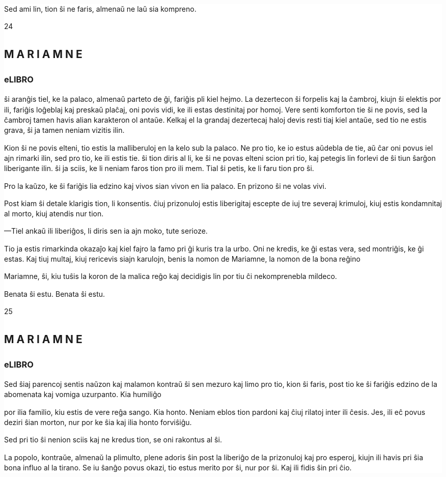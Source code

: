 Sed ami lin, tion ŝi ne faris, almenaŭ ne laŭ sia kompreno. 

24



## M A R I A M N E

### eLIBRO

ŝi aranĝis tiel, ke la palaco, almenaŭ parteto de ĝi, fariĝis pli kiel hejmo. La dezertecon ŝi forpelis kaj la ĉambroj, kiujn ŝi elektis por ili, fariĝis loĝeblaj kaj preskaŭ plaĉaj, oni povis vidi, ke ili estas destinitaj por homoj. Vere senti komforton tie ŝi ne povis, sed la ĉambroj tamen havis alian karakteron ol antaŭe. Kelkaj el la grandaj dezertecaj haloj devis resti tiaj kiel antaŭe, sed tio ne estis grava, ŝi ja tamen neniam vizitis ilin. 

Kion ŝi ne povis elteni, tio estis la malliberuloj en la kelo sub la palaco. Ne pro tio, ke io estus aŭdebla de tie, aŭ ĉar oni povus iel ajn rimarki ilin, sed pro tio, ke ili estis tie. ŝi tion diris al li, ke ŝi ne povas elteni scion pri tio, kaj petegis lin forlevi de ŝi tiun ŝarĝon liberigante ilin. ŝi ja sciis, ke li neniam faros tion pro ili mem. Tial ŝi petis, ke li faru tion pro ŝi. 

Pro la kaŭzo, ke ŝi fariĝis lia edzino kaj vivos sian vivon en lia palaco. En prizono ŝi ne volas vivi. 

Post kiam ŝi detale klarigis tion, li konsentis. ĉiuj prizonuloj estis liberigitaj escepte de iuj tre severaj krimuloj, kiuj estis kondamnitaj al morto, kiuj atendis nur tion. 

—Tiel ankaŭ ili liberiĝos, li diris sen ia ajn moko, tute serioze. 

Tio ja estis rimarkinda okazaĵo kaj kiel fajro la famo pri ĝi kuris tra la urbo. Oni ne kredis, ke ĝi estas vera, sed montriĝis, ke ĝi estas. Kaj tiuj multaj, kiuj rericevis siajn karulojn, benis la nomon de Mariamne, la nomon de la bona reĝino

Mariamne, ŝi, kiu tuŝis la koron de la malica reĝo kaj decidigis lin por tiu ĉi nekomprenebla mildeco. 

Benata ŝi estu. Benata ŝi estu. 

25



## M A R I A M N E

### eLIBRO

Sed ŝiaj parencoj sentis naŭzon kaj malamon kontraŭ ŝi sen mezuro kaj limo pro tio, kion ŝi faris, post tio ke ŝi fariĝis edzino de la abomenata kaj vomiga uzurpanto. Kia humiliĝo

por ilia familio, kiu estis de vere reĝa sango. Kia honto. Neniam eblos tion pardoni kaj ĉiuj rilatoj inter ili ĉesis. Jes, ili eĉ povus deziri ŝian morton, nur por ke ŝia kaj ilia honto forviŝiĝu. 

Sed pri tio ŝi nenion sciis kaj ne kredus tion, se oni rakontus al ŝi. 

La popolo, kontraŭe, almenaŭ la plimulto, plene adoris ŝin post la liberiĝo de la prizonuloj kaj pro esperoj, kiujn ili havis pri ŝia bona influo al la tirano. Se iu ŝanĝo povus okazi, tio estus merito por ŝi, nur por ŝi. Kaj ili fidis ŝin pri ĉio. 
